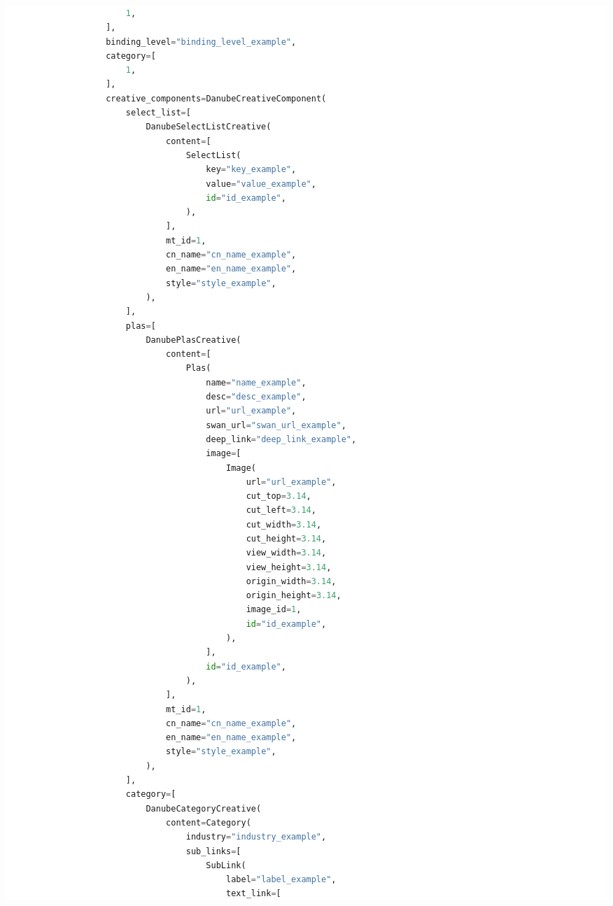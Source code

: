 ```python
                        1,
                    ],
                    binding_level="binding_level_example",
                    category=[
                        1,
                    ],
                    creative_components=DanubeCreativeComponent(
                        select_list=[
                            DanubeSelectListCreative(
                                content=[
                                    SelectList(
                                        key="key_example",
                                        value="value_example",
                                        id="id_example",
                                    ),
                                ],
                                mt_id=1,
                                cn_name="cn_name_example",
                                en_name="en_name_example",
                                style="style_example",
                            ),
                        ],
                        plas=[
                            DanubePlasCreative(
                                content=[
                                    Plas(
                                        name="name_example",
                                        desc="desc_example",
                                        url="url_example",
                                        swan_url="swan_url_example",
                                        deep_link="deep_link_example",
                                        image=[
                                            Image(
                                                url="url_example",
                                                cut_top=3.14,
                                                cut_left=3.14,
                                                cut_width=3.14,
                                                cut_height=3.14,
                                                view_width=3.14,
                                                view_height=3.14,
                                                origin_width=3.14,
                                                origin_height=3.14,
                                                image_id=1,
                                                id="id_example",
                                            ),
                                        ],
                                        id="id_example",
                                    ),
                                ],
                                mt_id=1,
                                cn_name="cn_name_example",
                                en_name="en_name_example",
                                style="style_example",
                            ),
                        ],
                        category=[
                            DanubeCategoryCreative(
                                content=Category(
                                    industry="industry_example",
                                    sub_links=[
                                        SubLink(
                                            label="label_example",
                                            text_link=[
```